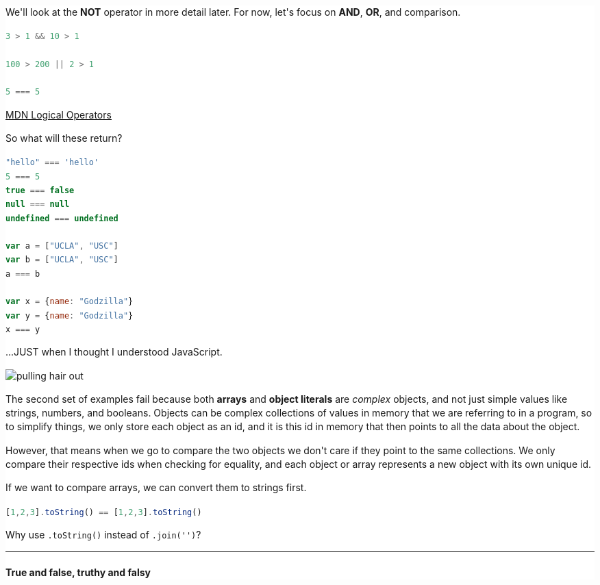We'll look at the **NOT** operator in more detail later. For now, let's focus on **AND**, **OR**, and comparison.

```javascript
3 > 1 && 10 > 1

100 > 200 || 2 > 1

5 === 5

```

[MDN Logical Operators](https://developer.mozilla.org/en-US/docs/Web/JavaScript/Reference/Operators/Logical_Operators)

So what will these return?

```javascript
"hello" === 'hello'
5 === 5
true === false
null === null
undefined === undefined

var a = ["UCLA", "USC"]
var b = ["UCLA", "USC"]
a === b

var x = {name: "Godzilla"}
var y = {name: "Godzilla"}
x === y
```

...JUST when I thought I understood JavaScript.

![pulling hair out](https://media4.giphy.com/media/l0HlCqV35hdEg2GUo/200.gif)

The second set of examples fail because both **arrays** and **object literals** are *complex* objects, and not just simple values like strings, numbers, and booleans. Objects can be complex collections of values in memory that we are referring to in a program, so to simplify things, we only store each object as an id, and it is this id in memory that then points to all the data about the object.

However, that means when we go to compare the two objects we don't care if they point to the same collections. We only compare their respective ids when checking for equality, and each object or array represents a new object with its own unique id.

If we want to compare arrays, we can convert them to strings first.

```javascript
[1,2,3].toString() == [1,2,3].toString()
```

Why use `.toString()` instead of `.join('')`?

----

#### True and false, truthy and falsy
